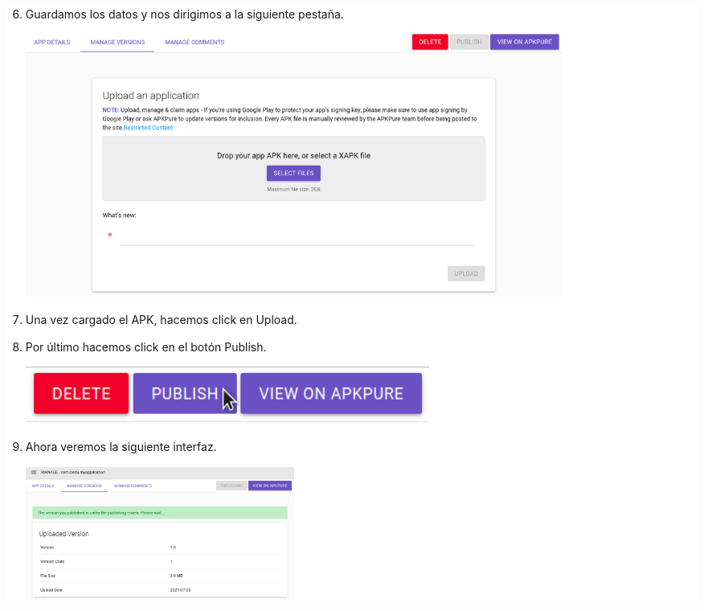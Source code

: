 6. Guardamos los datos y nos dirigimos a la siguiente pestaña.

    <img src="assets/11.png" width="80%"/>

7. Una vez cargado el APK, hacemos click en Upload.
8. Por último hacemos click en el botón Publish.

    <img src="assets/12.png" width="60%"/>

9. Ahora veremos la siguiente interfaz.

    <img src="assets/13.png" width="40%"/>
